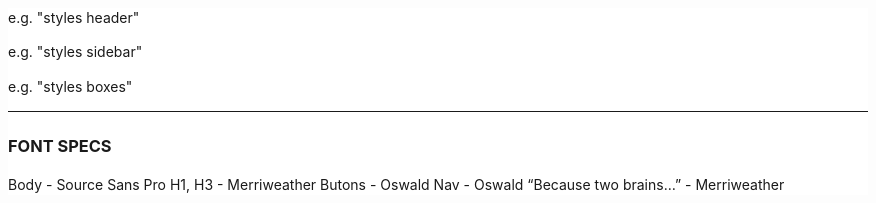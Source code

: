 

e.g. "styles header"

e.g. "styles sidebar"

e.g. "styles boxes"



------
### FONT SPECS

Body - Source Sans Pro
H1, H3 - Merriweather
Butons - Oswald
Nav - Oswald
“Because two brains…” - Merriweather
